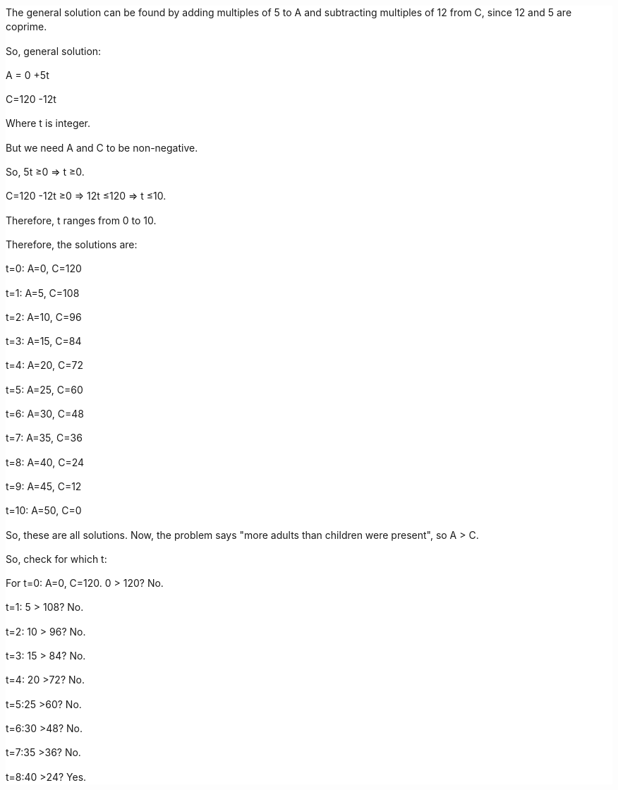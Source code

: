 The general solution can be found by adding multiples of 5 to A and subtracting multiples of 12 from C, since 12 and 5 are coprime.

So, general solution:

A = 0 +5t

C=120 -12t

Where t is integer.

But we need A and C to be non-negative.

So, 5t ≥0 => t ≥0.

C=120 -12t ≥0 => 12t ≤120 => t ≤10.

Therefore, t ranges from 0 to 10.

Therefore, the solutions are:

t=0: A=0, C=120

t=1: A=5, C=108

t=2: A=10, C=96

t=3: A=15, C=84

t=4: A=20, C=72

t=5: A=25, C=60

t=6: A=30, C=48

t=7: A=35, C=36

t=8: A=40, C=24

t=9: A=45, C=12

t=10: A=50, C=0

So, these are all solutions. Now, the problem says "more adults than children were present", so A > C.

So, check for which t:

For t=0: A=0, C=120. 0 > 120? No.

t=1: 5 > 108? No.

t=2: 10 > 96? No.

t=3: 15 > 84? No.

t=4: 20 >72? No.

t=5:25 >60? No.

t=6:30 >48? No.

t=7:35 >36? No.

t=8:40 >24? Yes.

